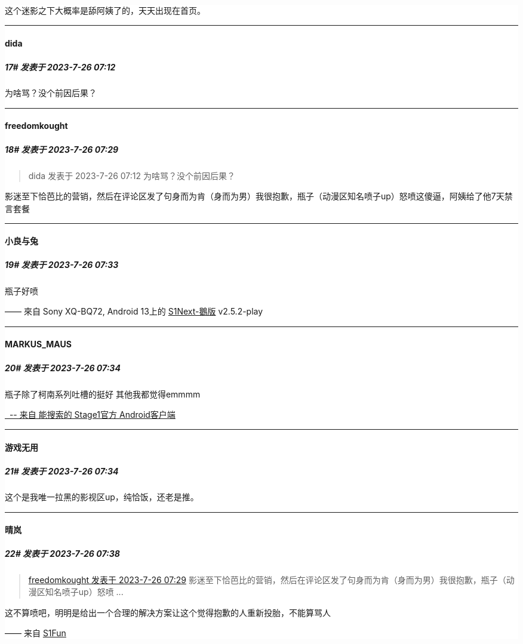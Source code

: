 这个迷影之下大概率是舔阿姨了的，天天出现在首页。

*****

####  dida  
##### 17#       发表于 2023-7-26 07:12

为啥骂？没个前因后果？

*****

####  freedomkought  
##### 18#       发表于 2023-7-26 07:29

<blockquote>dida 发表于 2023-7-26 07:12
为啥骂？没个前因后果？</blockquote>
影迷至下恰芭比的营销，然后在评论区发了句身而为肯（身而为男）我很抱歉，瓶子（动漫区知名喷子up）怒喷这傻逼，阿姨给了他7天禁言套餐

*****

####  小良与兔  
##### 19#       发表于 2023-7-26 07:33

瓶子好喷

—— 來自 Sony XQ-BQ72, Android 13上的 [S1Next-鵝版](https://github.com/ykrank/S1-Next/releases) v2.5.2-play

*****

####  MARKUS_MAUS  
##### 20#       发表于 2023-7-26 07:34

瓶子除了柯南系列吐槽的挺好 其他我都觉得emmmm

[  -- 来自 能搜索的 Stage1官方 Android客户端](https://www.coolapk.com/apk/140634)

*****

####  游戏无用  
##### 21#       发表于 2023-7-26 07:34

这个是我唯一拉黑的影视区up，纯恰饭，还老是推。

*****

####  晴岚  
##### 22#       发表于 2023-7-26 07:38

<blockquote><a href="httphttps://bbs.saraba1st.com/2b/forum.php?mod=redirect&amp;goto=findpost&amp;pid=61790141&amp;ptid=2145861" target="_blank">freedomkought 发表于 2023-7-26 07:29</a>
影迷至下恰芭比的营销，然后在评论区发了句身而为肯（身而为男）我很抱歉，瓶子（动漫区知名喷子up）怒喷 ...</blockquote>
这不算喷吧，明明是给出一个合理的解决方案让这个觉得抱歉的人重新投胎，不能算骂人

—— 来自 [S1Fun](https://s1fun.koalcat.com)
